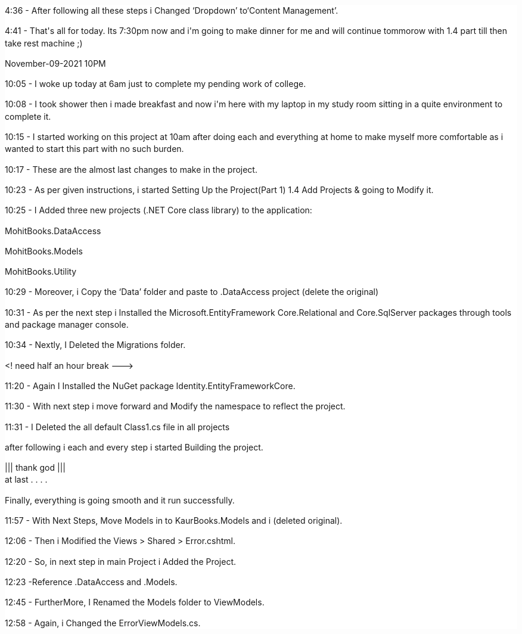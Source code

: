 4:36 - After following all these steps i Changed ‘Dropdown’ to‘Content Management’. 

4:41 - That's all for today. Its 7:30pm now and i'm going to make dinner for me and will continue tommorow with 1.4 part till then take rest machine ;) 

November-09-2021 10PM 

10:05 - I woke up today at 6am just to complete my pending work of college. 

10:08 - I took shower then i made breakfast and now i'm here with my laptop in my study room sitting in a quite environment to complete it. 

10:15 - I started working on this project at 10am after doing each and everything at home to make myself more comfortable as i wanted to start this part with no such burden. 

10:17 - These are the almost last changes to make in the project. 

10:23 - As per given instructions, i started Setting Up the Project(Part 1) 1.4 Add Projects & going to Modify it. 

10:25 - I Added three new projects (.NET Core class library) to the application: 

MohitBooks.DataAccess 

MohitBooks.Models 

MohitBooks.Utility 

10:29 - Moreover, i Copy the ‘Data’ folder and paste to .DataAccess project (delete the original) 

10:31 - As per the next step i Installed the Microsoft.EntityFramework Core.Relational and Core.SqlServer packages through tools and package manager console. 

10:34 - Nextly, I Deleted the Migrations folder. 

<! need half an hour break ---> 

11:20 - Again I Installed the NuGet package Identity.EntityFrameworkCore. 

11:30 - With next step i move forward and Modify the namespace to reflect the project. 

11:31 - I Deleted the all default Class1.cs file in all projects 

after following i each and every step i started Building the project. 

||| thank god |||  
at last . . . .  
 

Finally, everything is going smooth and it run successfully. 

11:57 - With Next Steps, Move Models in to KaurBooks.Models and i (deleted original). 

12:06 - Then i Modified the Views > Shared > Error.cshtml. 

12:20 - So, in next step in main Project i Added the Project. 

12:23 -Reference .DataAccess and .Models. 

12:45 - FurtherMore, I Renamed the Models folder to ViewModels. 

12:58 - Again, i Changed the ErrorViewModels.cs. 
